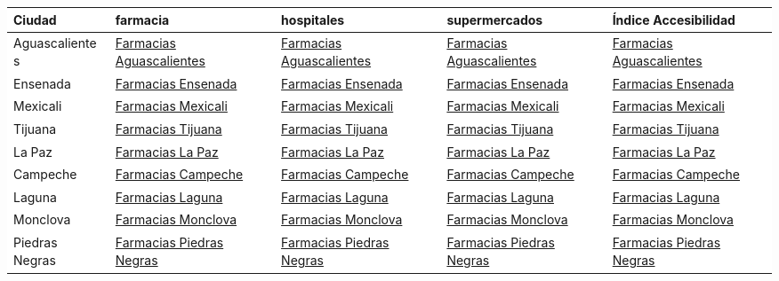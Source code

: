 | Ciudad         | farmacia                                                                                                             | hospitales                                                                                                             | supermercados                                                                                                             | Índice Accesibilidad                                                                                                     |
|:---------------|:---------------------------------------------------------------------------------------------------------------------|:-----------------------------------------------------------------------------------------------------------------------|:--------------------------------------------------------------------------------------------------------------------------|:-------------------------------------------------------------------------------------------------------------------------|
| Aguascalientes | [Farmacias Aguascalientes](https://ciudades-plots.s3.us-west-1.amazonaws.com/html/Aguascalientes_dist_farmacia.html) | [Farmacias Aguascalientes](https://ciudades-plots.s3.us-west-1.amazonaws.com/html/Aguascalientes_dist_hospitales.html) | [Farmacias Aguascalientes](https://ciudades-plots.s3.us-west-1.amazonaws.com/html/Aguascalientes_dist_supermercados.html) | [Farmacias Aguascalientes](https://ciudades-plots.s3.us-west-1.amazonaws.com/html/Aguascalientes_idx_accessibility.html) |
| Ensenada       | [Farmacias Ensenada](https://ciudades-plots.s3.us-west-1.amazonaws.com/html/Ensenada_dist_farmacia.html)             | [Farmacias Ensenada](https://ciudades-plots.s3.us-west-1.amazonaws.com/html/Ensenada_dist_hospitales.html)             | [Farmacias Ensenada](https://ciudades-plots.s3.us-west-1.amazonaws.com/html/Ensenada_dist_supermercados.html)             | [Farmacias Ensenada](https://ciudades-plots.s3.us-west-1.amazonaws.com/html/Ensenada_idx_accessibility.html)             |
| Mexicali       | [Farmacias Mexicali](https://ciudades-plots.s3.us-west-1.amazonaws.com/html/Mexicali_dist_farmacia.html)             | [Farmacias Mexicali](https://ciudades-plots.s3.us-west-1.amazonaws.com/html/Mexicali_dist_hospitales.html)             | [Farmacias Mexicali](https://ciudades-plots.s3.us-west-1.amazonaws.com/html/Mexicali_dist_supermercados.html)             | [Farmacias Mexicali](https://ciudades-plots.s3.us-west-1.amazonaws.com/html/Mexicali_idx_accessibility.html)             |
| Tijuana        | [Farmacias Tijuana](https://ciudades-plots.s3.us-west-1.amazonaws.com/html/Tijuana_dist_farmacia.html)               | [Farmacias Tijuana](https://ciudades-plots.s3.us-west-1.amazonaws.com/html/Tijuana_dist_hospitales.html)               | [Farmacias Tijuana](https://ciudades-plots.s3.us-west-1.amazonaws.com/html/Tijuana_dist_supermercados.html)               | [Farmacias Tijuana](https://ciudades-plots.s3.us-west-1.amazonaws.com/html/Tijuana_idx_accessibility.html)               |
| La Paz         | [Farmacias La Paz](https://ciudades-plots.s3.us-west-1.amazonaws.com/html/La-Paz_dist_farmacia.html)                 | [Farmacias La Paz](https://ciudades-plots.s3.us-west-1.amazonaws.com/html/La-Paz_dist_hospitales.html)                 | [Farmacias La Paz](https://ciudades-plots.s3.us-west-1.amazonaws.com/html/La-Paz_dist_supermercados.html)                 | [Farmacias La Paz](https://ciudades-plots.s3.us-west-1.amazonaws.com/html/La-Paz_idx_accessibility.html)                 |
| Campeche       | [Farmacias Campeche](https://ciudades-plots.s3.us-west-1.amazonaws.com/html/Campeche_dist_farmacia.html)             | [Farmacias Campeche](https://ciudades-plots.s3.us-west-1.amazonaws.com/html/Campeche_dist_hospitales.html)             | [Farmacias Campeche](https://ciudades-plots.s3.us-west-1.amazonaws.com/html/Campeche_dist_supermercados.html)             | [Farmacias Campeche](https://ciudades-plots.s3.us-west-1.amazonaws.com/html/Campeche_idx_accessibility.html)             |
| Laguna         | [Farmacias Laguna](https://ciudades-plots.s3.us-west-1.amazonaws.com/html/Laguna_dist_farmacia.html)                 | [Farmacias Laguna](https://ciudades-plots.s3.us-west-1.amazonaws.com/html/Laguna_dist_hospitales.html)                 | [Farmacias Laguna](https://ciudades-plots.s3.us-west-1.amazonaws.com/html/Laguna_dist_supermercados.html)                 | [Farmacias Laguna](https://ciudades-plots.s3.us-west-1.amazonaws.com/html/Laguna_idx_accessibility.html)                 |
| Monclova       | [Farmacias Monclova](https://ciudades-plots.s3.us-west-1.amazonaws.com/html/Monclova_dist_farmacia.html)             | [Farmacias Monclova](https://ciudades-plots.s3.us-west-1.amazonaws.com/html/Monclova_dist_hospitales.html)             | [Farmacias Monclova](https://ciudades-plots.s3.us-west-1.amazonaws.com/html/Monclova_dist_supermercados.html)             | [Farmacias Monclova](https://ciudades-plots.s3.us-west-1.amazonaws.com/html/Monclova_idx_accessibility.html)             |
| Piedras Negras | [Farmacias Piedras Negras](https://ciudades-plots.s3.us-west-1.amazonaws.com/html/Piedras-Negras_dist_farmacia.html) | [Farmacias Piedras Negras](https://ciudades-plots.s3.us-west-1.amazonaws.com/html/Piedras-Negras_dist_hospitales.html) | [Farmacias Piedras Negras](https://ciudades-plots.s3.us-west-1.amazonaws.com/html/Piedras-Negras_dist_supermercados.html) | [Farmacias Piedras Negras](https://ciudades-plots.s3.us-west-1.amazonaws.com/html/Piedras-Negras_idx_accessibility.html) |
